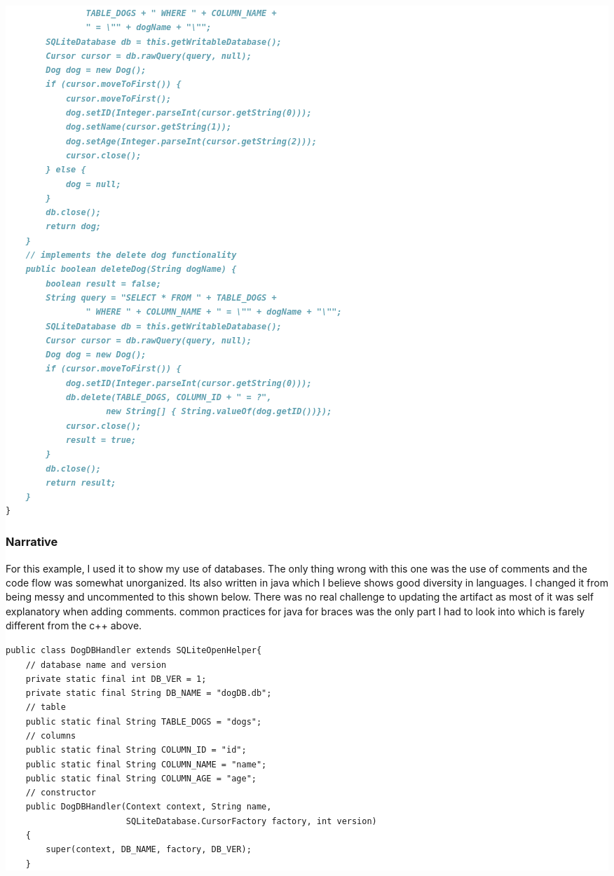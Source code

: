 ```markdown
                TABLE_DOGS + " WHERE " + COLUMN_NAME +
                " = \"" + dogName + "\"";
        SQLiteDatabase db = this.getWritableDatabase();
        Cursor cursor = db.rawQuery(query, null);
        Dog dog = new Dog();
        if (cursor.moveToFirst()) {
            cursor.moveToFirst();
            dog.setID(Integer.parseInt(cursor.getString(0)));
            dog.setName(cursor.getString(1));
            dog.setAge(Integer.parseInt(cursor.getString(2)));
            cursor.close();
        } else {
            dog = null;
        }
        db.close();
        return dog;
    }
    // implements the delete dog functionality
    public boolean deleteDog(String dogName) {
        boolean result = false;
        String query = "SELECT * FROM " + TABLE_DOGS +
                " WHERE " + COLUMN_NAME + " = \"" + dogName + "\"";
        SQLiteDatabase db = this.getWritableDatabase();
        Cursor cursor = db.rawQuery(query, null);
        Dog dog = new Dog();
        if (cursor.moveToFirst()) {
            dog.setID(Integer.parseInt(cursor.getString(0)));
            db.delete(TABLE_DOGS, COLUMN_ID + " = ?",
                    new String[] { String.valueOf(dog.getID())});
            cursor.close();
            result = true;
        }
        db.close();
        return result;
    }
}
```
### Narrative
For this example, I used it to show my use of databases. The only thing wrong with this one was the use of comments and the code flow was somewhat unorganized. Its also written in java which I believe shows good diversity in languages. I changed it from being messy and uncommented to this shown below. There was no real challenge to updating the artifact as most of it was self explanatory when adding comments. common practices for java for braces was the only part I had to look into which is farely different from the c++ above. 
```markdown
public class DogDBHandler extends SQLiteOpenHelper{
    // database name and version
    private static final int DB_VER = 1;
    private static final String DB_NAME = "dogDB.db";
    // table
    public static final String TABLE_DOGS = "dogs";
    // columns
    public static final String COLUMN_ID = "id";
    public static final String COLUMN_NAME = "name";
    public static final String COLUMN_AGE = "age";
    // constructor
    public DogDBHandler(Context context, String name,
                        SQLiteDatabase.CursorFactory factory, int version)
    {
        super(context, DB_NAME, factory, DB_VER);
    }
```

